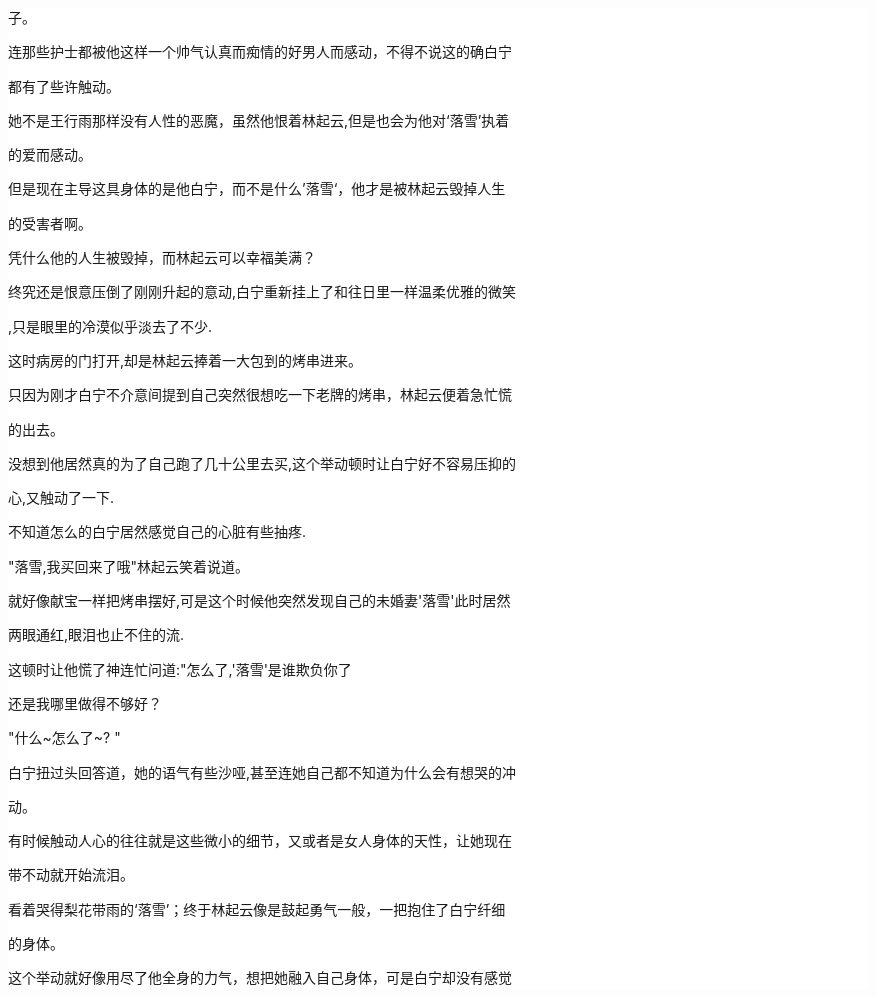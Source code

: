 子。

连那些护士都被他这样一个帅气认真而痴情的好男人而感动，不得不说这的确白宁

都有了些许触动。



她不是王行雨那样没有人性的恶魔，虽然他恨着林起云,但是也会为他对‘落雪’执着

的爱而感动。



但是现在主导这具身体的是他白宁，而不是什么’落雪‘，他才是被林起云毁掉人生

的受害者啊。



凭什么他的人生被毁掉，而林起云可以幸福美满？

终究还是恨意压倒了刚刚升起的意动,白宁重新挂上了和往日里一样温柔优雅的微笑

,只是眼里的冷漠似乎淡去了不少.



这时病房的门打开,却是林起云捧着一大包到的烤串进来。

只因为刚才白宁不介意间提到自己突然很想吃一下老牌的烤串，林起云便着急忙慌

的出去。



没想到他居然真的为了自己跑了几十公里去买,这个举动顿时让白宁好不容易压抑的

心,又触动了一下.

不知道怎么的白宁居然感觉自己的心脏有些抽疼.

"落雪,我买回来了哦"林起云笑着说道。



就好像献宝一样把烤串摆好,可是这个时候他突然发现自己的未婚妻'落雪'此时居然

两眼通红,眼泪也止不住的流.

这顿时让他慌了神连忙问道:"怎么了,'落雪'是谁欺负你了

还是我哪里做得不够好？

"什么~怎么了~? "

白宁扭过头回答道，她的语气有些沙哑,甚至连她自己都不知道为什么会有想哭的冲

动。

有时候触动人心的往往就是这些微小的细节，又或者是女人身体的天性，让她现在

带不动就开始流泪。

看着哭得梨花带雨的‘落雪’；终于林起云像是鼓起勇气一般，一把抱住了白宁纤细

的身体。

这个举动就好像用尽了他全身的力气，想把她融入自己身体，可是白宁却没有感觉
